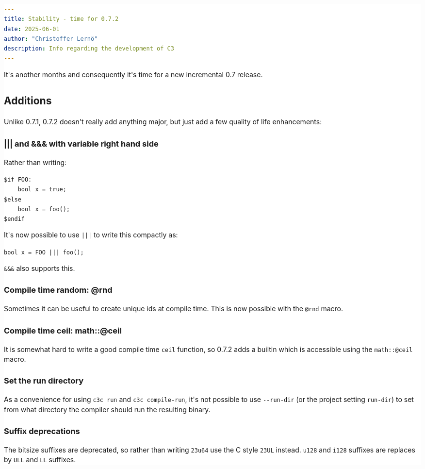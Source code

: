 ```yaml
---
title: Stability - time for 0.7.2
date: 2025-06-01
author: "Christoffer Lernö"
description: Info regarding the development of C3
---
```


It's another months and consequently it's time for a new incremental 0.7 release.

## Additions

Unlike 0.7.1, 0.7.2 doesn't really add anything major, but just add a few quality of life enhancements:

### ||| and &&& with variable right hand side

Rather than writing:
```c3
$if FOO:
    bool x = true;
$else
    bool x = foo();
$endif
```

It's now possible to use `|||` to write this compactly as:
```c3
bool x = FOO ||| foo();
```    
`&&&` also supports this.

### Compile time random: @rnd

Sometimes it can be useful to create unique ids at compile time. This is now possible with the `@rnd` macro.

### Compile time ceil: math::@ceil

It is somewhat hard to write a good compile time `ceil` function, so 0.7.2 adds a builtin which is accessible using the `math::@ceil` macro.

### Set the run directory

As a convenience for using `c3c run` and `c3c compile-run`, it's not possible to use `--run-dir` (or the project setting `run-dir`) to set from what directory the compiler should run the resulting binary.

### Suffix deprecations

The bitsize suffixes are deprecated, so rather than writing `23u64` use the C style `23UL` instead. `u128` and `i128` suffixes are replaces by `ULL` and `LL` suffixes.
